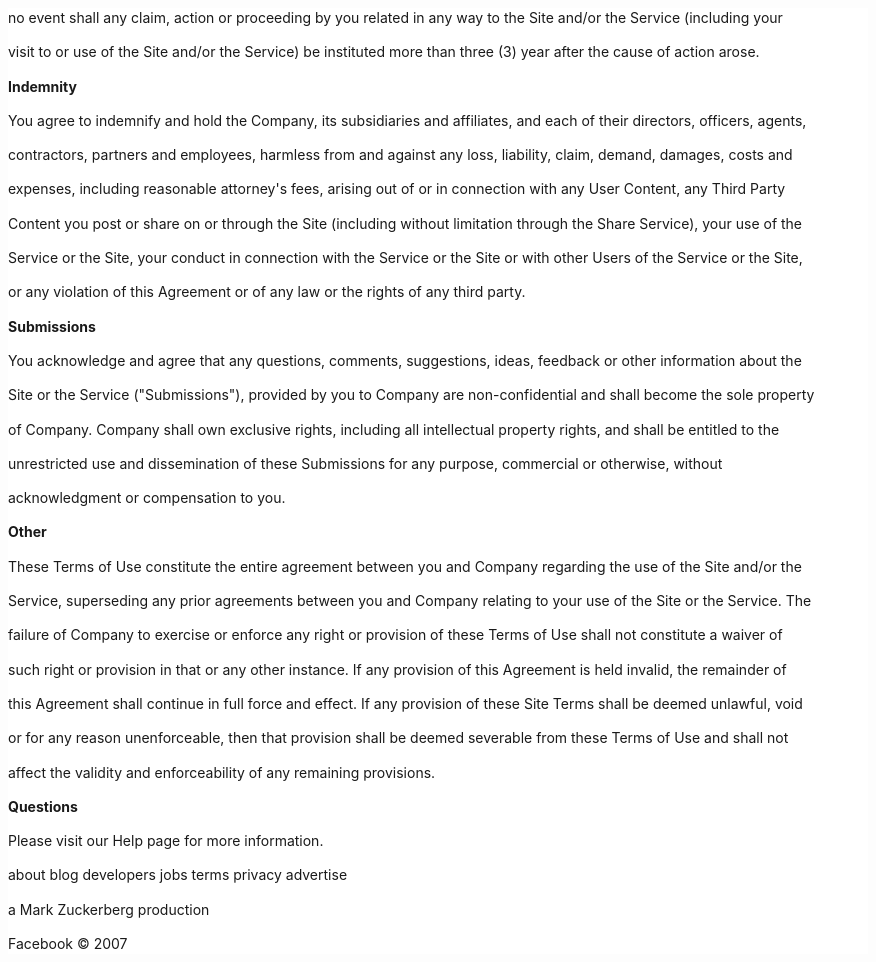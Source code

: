 no event shall any claim, action or proceeding by you related in any way to the Site and/or the Service (including your

visit to or use of the Site and/or the Service) be instituted more than three (3) year after the cause of action arose.

**Indemnity**

You agree to indemnify and hold the Company, its subsidiaries and affiliates, and each of their directors, officers, agents,

contractors, partners and employees, harmless from and against any loss, liability, claim, demand, damages, costs and

expenses, including reasonable attorney's fees, arising out of or in connection with any User Content, any Third Party

Content you post or share on or through the Site (including without limitation through the Share Service), your use of the

Service or the Site, your conduct in connection with the Service or the Site or with other Users of the Service or the Site,

or any violation of this Agreement or of any law or the rights of any third party.

**Submissions**

You acknowledge and agree that any questions, comments, suggestions, ideas, feedback or other information about the

Site or the Service ("Submissions"), provided by you to Company are non-confidential and shall become the sole property

of Company. Company shall own exclusive rights, including all intellectual property rights, and shall be entitled to the

unrestricted use and dissemination of these Submissions for any purpose, commercial or otherwise, without

acknowledgment or compensation to you.

**Other**

These Terms of Use constitute the entire agreement between you and Company regarding the use of the Site and/or the

Service, superseding any prior agreements between you and Company relating to your use of the Site or the Service. The

failure of Company to exercise or enforce any right or provision of these Terms of Use shall not constitute a waiver of

such right or provision in that or any other instance. If any provision of this Agreement is held invalid, the remainder of

this Agreement shall continue in full force and effect. If any provision of these Site Terms shall be deemed unlawful, void

or for any reason unenforceable, then that provision shall be deemed severable from these Terms of Use and shall not

affect the validity and enforceability of any remaining provisions.

**Questions**

Please visit our Help page for more information.

about blog developers jobs terms privacy advertise

a Mark Zuckerberg production

Facebook © 2007

